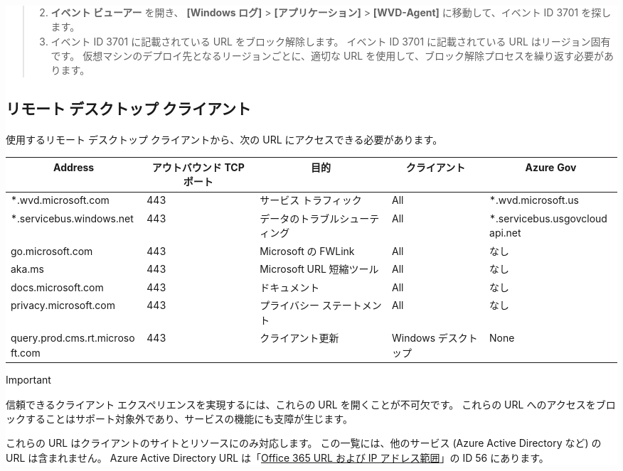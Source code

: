 >2. **イベント ビューアー** を開き、 **[Windows ログ]**  >  **[アプリケーション]**  >  **[WVD-Agent]** に移動して、イベント ID 3701 を探します。
>3. イベント ID 3701 に記載されている URL をブロック解除します。 イベント ID 3701 に記載されている URL はリージョン固有です。 仮想マシンのデプロイ先となるリージョンごとに、適切な URL を使用して、ブロック解除プロセスを繰り返す必要があります。

## <a name="remote-desktop-clients"></a>リモート デスクトップ クライアント

使用するリモート デスクトップ クライアントから、次の URL にアクセスできる必要があります。

|Address|アウトバウンド TCP ポート|目的|クライアント|Azure Gov|
|---|---|---|---|---|
|*.wvd.microsoft.com|443|サービス トラフィック|All|*.wvd.microsoft.us|
|*.servicebus.windows.net|443|データのトラブルシューティング|All|*.servicebus.usgovcloudapi.net|
|go.microsoft.com|443|Microsoft の FWLink|All|なし|
|aka.ms|443|Microsoft URL 短縮ツール|All|なし|
|docs.microsoft.com|443|ドキュメント|All|なし|
|privacy.microsoft.com|443|プライバシー ステートメント|All|なし|
|query.prod.cms.rt.microsoft.com|443|クライアント更新|Windows デスクトップ|None|

>[!IMPORTANT]
>信頼できるクライアント エクスペリエンスを実現するには、これらの URL を開くことが不可欠です。 これらの URL へのアクセスをブロックすることはサポート対象外であり、サービスの機能にも支障が生じます。
>
>これらの URL はクライアントのサイトとリソースにのみ対応します。 この一覧には、他のサービス (Azure Active Directory など) の URL は含まれません。 Azure Active Directory URL は「[Office 365 URL および IP アドレス範囲](/office365/enterprise/urls-and-ip-address-ranges#microsoft-365-common-and-office-online)」の ID 56 にあります。